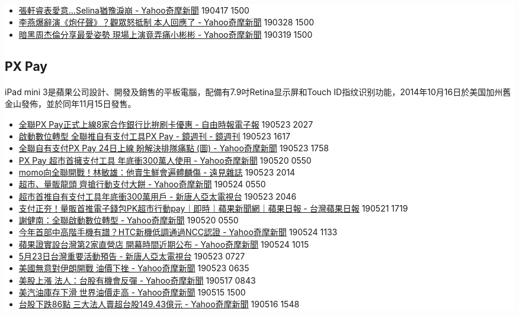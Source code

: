 - [張軒睿表愛意…Selina猶豫淚崩 - Yahoo奇摩新聞](https://tw.news.yahoo.com/%E5%BC%B5%E8%BB%92%E7%9D%BF%E8%A1%A8%E6%84%9B%E6%84%8F-selina%E7%8C%B6%E8%B1%AB%E6%B7%9A%E5%B4%A9-094004288.html "張軒睿表愛意…Selina猶豫淚崩 - Yahoo奇摩新聞") 190417 1500
- [李燕爆辭演《炮仔聲》？觀眾怒抵制 本人回應了 - Yahoo奇摩新聞](https://tw.news.yahoo.com/%E6%9D%8E%E7%87%95%E7%88%86%E8%BE%AD%E6%BC%94-%E7%82%AE%E4%BB%94%E8%81%B2-%E8%A7%80%E7%9C%BE%E6%80%92%E6%8A%B5%E5%88%B6-%E6%9C%AC%E4%BA%BA%E5%9B%9E%E6%87%89%E4%BA%86-091600294.html "李燕爆辭演《炮仔聲》？觀眾怒抵制 本人回應了 - Yahoo奇摩新聞") 190328 1500
- [暗黑周杰倫分享最愛姿勢 現場上演竟弄痛小彬彬 - Yahoo奇摩新聞](https://tw.news.yahoo.com/%E6%9A%97%E9%BB%91%E5%91%A8%E6%9D%B0%E5%80%AB%E5%88%86%E4%BA%AB%E6%9C%80%E6%84%9B%E5%A7%BF%E5%8B%A2-%E7%8F%BE%E5%A0%B4%E4%B8%8A%E6%BC%94%E7%AB%9F%E5%BC%84%E7%97%9B%E5%B0%8F%E5%BD%AC%E5%BD%AC-124355389.html "暗黑周杰倫分享最愛姿勢 現場上演竟弄痛小彬彬 - Yahoo奇摩新聞") 190319 1500

## PX Pay

iPad mini 3是蘋果公司設計、開發及銷售的平板電腦，配備有7.9吋Retina显示屏和Touch ID指纹识别功能，2014年10月16日於美国加州舊金山發佈，並於同年11月15日發售。
- [全聯PX Pay正式上線8家合作銀行比拚刷卡優惠 - 自由時報電子報](https://ec.ltn.com.tw/article/breakingnews/2800125 "全聯PX Pay正式上線8家合作銀行比拚刷卡優惠 - 自由時報電子報") 190523 2027
- [啟動數位轉型 全聯推自有支付工具PX Pay - 鏡週刊 - 鏡週刊](https://www.mirrormedia.mg/story/20190523fin010 "啟動數位轉型 全聯推自有支付工具PX Pay - 鏡週刊 - 鏡週刊") 190523 1617
- [全聯自有支付PX Pay 24日上線 盼解決排隊痛點 (圖) - Yahoo奇摩新聞](https://tw.news.yahoo.com/%E5%85%A8%E8%81%AF%E8%87%AA%E6%9C%89%E6%94%AF%E4%BB%98px-pay-24%E6%97%A5%E4%B8%8A%E7%B7%9A-%E7%9B%BC%E8%A7%A3%E6%B1%BA%E6%8E%92%E9%9A%8A%E7%97%9B%E9%BB%9E-%E5%9C%96-095822869.html "全聯自有支付PX Pay 24日上線 盼解決排隊痛點 (圖) - Yahoo奇摩新聞") 190523 1758
- [PX Pay 超市首擁支付工具 年底衝300萬人使用 - Yahoo奇摩新聞](https://tw.news.yahoo.com/px-pay-%E8%B6%85%E5%B8%82%E9%A6%96%E6%93%81%E6%94%AF%E4%BB%98%E5%B7%A5%E5%85%B7-%E5%B9%B4%E5%BA%95%E8%A1%9D300%E8%90%AC%E4%BA%BA%E4%BD%BF%E7%94%A8-215006852--finance.html "PX Pay 超市首擁支付工具 年底衝300萬人使用 - Yahoo奇摩新聞") 190520 0550
- [momo向全聯開戰！林敏雄：他賣生鮮會遍體麟傷 - 遠見雜誌](https://www.gvm.com.tw/article.html?id=61098 "momo向全聯開戰！林敏雄：他賣生鮮會遍體麟傷 - 遠見雜誌") 190523 2014
- [超市、量販龍頭 齊搶行動支付大餅 - Yahoo奇摩新聞](https://tw.news.yahoo.com/%E8%B6%85%E5%B8%82-%E9%87%8F%E8%B2%A9%E9%BE%8D%E9%A0%AD-%E9%BD%8A%E6%90%B6%E8%A1%8C%E5%8B%95%E6%94%AF%E4%BB%98%E5%A4%A7%E9%A4%85-215008773--finance.html "超市、量販龍頭 齊搶行動支付大餅 - Yahoo奇摩新聞") 190524 0550
- [超市首推自有支付工具年底衝300萬用戶 - 新唐人亞太電視台](http://www.ntdtv.com.tw/b5/20190523/video/246194.html?%E8%B6%85%E5%B8%82%E9%A6%96%E6%8E%A8%E8%87%AA%E6%9C%89%E6%94%AF%E4%BB%98%E5%B7%A5%E5%85%B7%20%E5%B9%B4%E5%BA%95%E8%A1%9D300%E8%90%AC%E7%94%A8%E6%88%B6 "超市首推自有支付工具年底衝300萬用戶 - 新唐人亞太電視台") 190523 2046
- [支付正夯！量販首推電子錢包PK超市行動pay｜即時｜蘋果新聞網｜蘋果日報 - 台灣蘋果日報](https://tw.news.appledaily.com/new/realtime/20190521/1570644/ "支付正夯！量販首推電子錢包PK超市行動pay｜即時｜蘋果新聞網｜蘋果日報 - 台灣蘋果日報") 190521 1719
- [謝健南：全聯啟動數位轉型 - Yahoo奇摩新聞](https://tw.news.yahoo.com/%E8%AC%9D%E5%81%A5%E5%8D%97-%E5%85%A8%E8%81%AF%E5%95%9F%E5%8B%95%E6%95%B8%E4%BD%8D%E8%BD%89%E5%9E%8B-215006520--finance.html "謝健南：全聯啟動數位轉型 - Yahoo奇摩新聞") 190520 0550
- [今年首部中高階手機有譜？HTC新機低調通過NCC認證 - Yahoo奇摩新聞](https://tw.news.yahoo.com/%E4%BB%8A%E5%B9%B4%E9%A6%96%E9%83%A8%E4%B8%AD%E9%AB%98%E9%9A%8E%E6%89%8B%E6%A9%9F%E6%9C%89%E8%AD%9C-htc%E6%96%B0%E6%A9%9F%E4%BD%8E%E8%AA%BF%E9%80%9A%E9%81%8Encc%E8%AA%8D%E8%AD%89-033301397.html "今年首部中高階手機有譜？HTC新機低調通過NCC認證 - Yahoo奇摩新聞") 190524 1133
- [蘋果證實設台灣第2家直營店 開幕時間近期公布 - Yahoo奇摩新聞](https://tw.news.yahoo.com/%E8%98%8B%E6%9E%9C%E8%AD%89%E5%AF%A6%E8%A8%AD%E5%8F%B0%E7%81%A3%E7%AC%AC-2-%E5%AE%B6%E7%9B%B4%E7%87%9F%E5%BA%97-%E9%96%8B%E5%B9%95%E6%99%82%E9%96%93%E8%BF%91%E6%9C%9F%E5%85%AC%E5%B8%83-021503463.html "蘋果證實設台灣第2家直營店 開幕時間近期公布 - Yahoo奇摩新聞") 190524 1015
- [5月23日台灣重要活動預告 - 新唐人亞太電視台](http://www.ntdtv.com.tw/b5/20190523/video/246151.html?5%E6%9C%8823%E6%97%A5%20%E5%8F%B0%E7%81%A3%E9%87%8D%E8%A6%81%E6%B4%BB%E5%8B%95%E9%A0%90%E5%91%8A "5月23日台灣重要活動預告 - 新唐人亞太電視台") 190523 0727
- [美國無意對伊朗開戰 油價下挫 - Yahoo奇摩新聞](https://tw.news.yahoo.com/%E7%BE%8E%E5%9C%8B%E7%84%A1%E6%84%8F%E5%B0%8D%E4%BC%8A%E6%9C%97%E9%96%8B%E6%88%B0-%E6%B2%B9%E5%83%B9%E4%B8%8B%E6%8C%AB-223504331.html "美國無意對伊朗開戰 油價下挫 - Yahoo奇摩新聞") 190523 0635
- [美股上漲 法人：台股有機會反彈 - Yahoo奇摩新聞](https://tw.news.yahoo.com/%E7%BE%8E%E8%82%A1%E4%B8%8A%E6%BC%B2-%E6%B3%95%E4%BA%BA-%E5%8F%B0%E8%82%A1%E6%9C%89%E6%A9%9F%E6%9C%83%E5%8F%8D%E5%BD%88-004324809.html "美股上漲 法人：台股有機會反彈 - Yahoo奇摩新聞") 190517 0843
- [美汽油庫存下滑 世界油價走高 - Yahoo奇摩新聞](https://tw.news.yahoo.com/%E7%BE%8E%E6%B1%BD%E6%B2%B9%E5%BA%AB%E5%AD%98%E4%B8%8B%E6%BB%91-%E4%B8%96%E7%95%8C%E6%B2%B9%E5%83%B9%E8%B5%B0%E9%AB%98-222003014.html "美汽油庫存下滑 世界油價走高 - Yahoo奇摩新聞") 190515 1500
- [台股下跌86點 三大法人賣超台股149.43億元 - Yahoo奇摩新聞](https://tw.news.yahoo.com/%E5%8F%B0%E8%82%A1%E4%B8%8B%E8%B7%8C86%E9%BB%9E-%E4%B8%89%E5%A4%A7%E6%B3%95%E4%BA%BA%E8%B3%A3%E8%B6%85%E5%8F%B0%E8%82%A1149-43%E5%84%84%E5%85%83-074847262.html "台股下跌86點 三大法人賣超台股149.43億元 - Yahoo奇摩新聞") 190516 1548